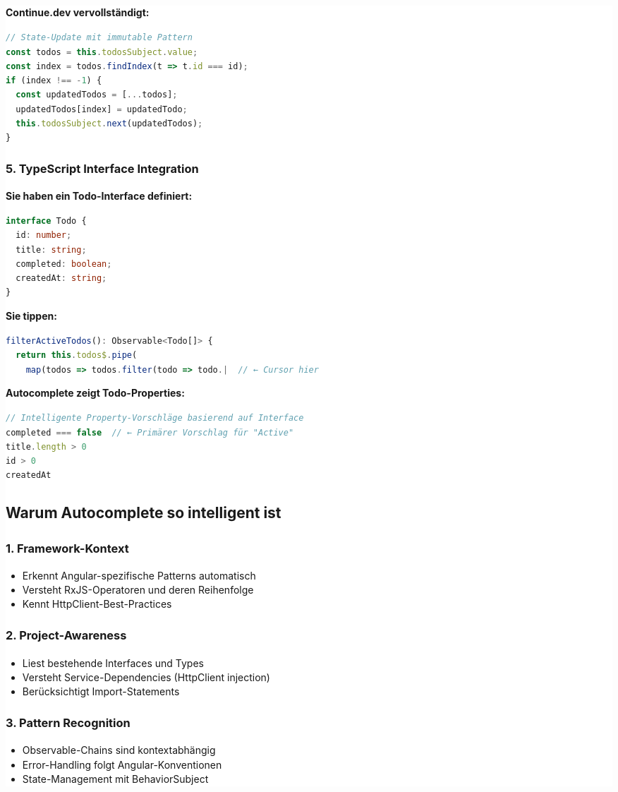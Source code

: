 **Continue.dev vervollständigt:**
```typescript
// State-Update mit immutable Pattern
const todos = this.todosSubject.value;
const index = todos.findIndex(t => t.id === id);
if (index !== -1) {
  const updatedTodos = [...todos];
  updatedTodos[index] = updatedTodo;
  this.todosSubject.next(updatedTodos);
}
```

### 5. **TypeScript Interface Integration**

**Sie haben ein Todo-Interface definiert:**
```typescript
interface Todo {
  id: number;
  title: string;
  completed: boolean;
  createdAt: string;
}
```

**Sie tippen:**
```typescript
filterActiveTodos(): Observable<Todo[]> {
  return this.todos$.pipe(
    map(todos => todos.filter(todo => todo.|  // ← Cursor hier
```

**Autocomplete zeigt Todo-Properties:**
```typescript
// Intelligente Property-Vorschläge basierend auf Interface
completed === false  // ← Primärer Vorschlag für "Active"
title.length > 0
id > 0
createdAt
```

## Warum Autocomplete so intelligent ist

### 1. **Framework-Kontext**
- Erkennt Angular-spezifische Patterns automatisch
- Versteht RxJS-Operatoren und deren Reihenfolge
- Kennt HttpClient-Best-Practices

### 2. **Project-Awareness**
- Liest bestehende Interfaces und Types
- Versteht Service-Dependencies (HttpClient injection)
- Berücksichtigt Import-Statements

### 3. **Pattern Recognition**
- Observable-Chains sind kontextabhängig
- Error-Handling folgt Angular-Konventionen
- State-Management mit BehaviorSubject
